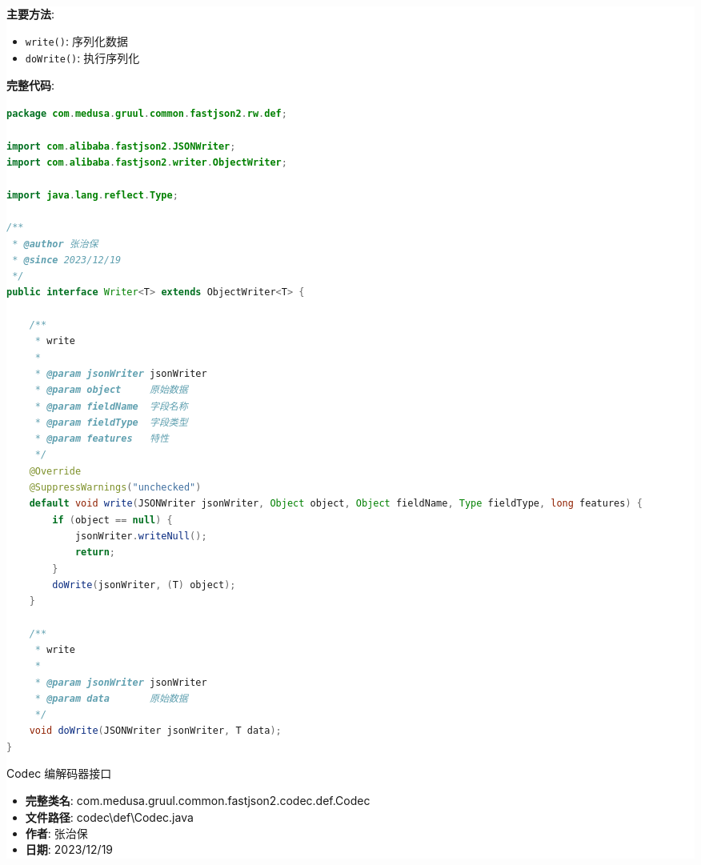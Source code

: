 **主要方法**:
- `write()`: 序列化数据
- `doWrite()`: 执行序列化

**完整代码**:
```java
package com.medusa.gruul.common.fastjson2.rw.def;

import com.alibaba.fastjson2.JSONWriter;
import com.alibaba.fastjson2.writer.ObjectWriter;

import java.lang.reflect.Type;

/**
 * @author 张治保
 * @since 2023/12/19
 */
public interface Writer<T> extends ObjectWriter<T> {

    /**
     * write
     *
     * @param jsonWriter jsonWriter
     * @param object     原始数据
     * @param fieldName  字段名称
     * @param fieldType  字段类型
     * @param features   特性
     */
    @Override
    @SuppressWarnings("unchecked")
    default void write(JSONWriter jsonWriter, Object object, Object fieldName, Type fieldType, long features) {
        if (object == null) {
            jsonWriter.writeNull();
            return;
        }
        doWrite(jsonWriter, (T) object);
    }

    /**
     * write
     *
     * @param jsonWriter jsonWriter
     * @param data       原始数据
     */
    void doWrite(JSONWriter jsonWriter, T data);
}
```


Codec 编解码器接口

- **完整类名**: com.medusa.gruul.common.fastjson2.codec.def.Codec
- **文件路径**: codec\def\Codec.java
- **作者**: 张治保
- **日期**: 2023/12/19
